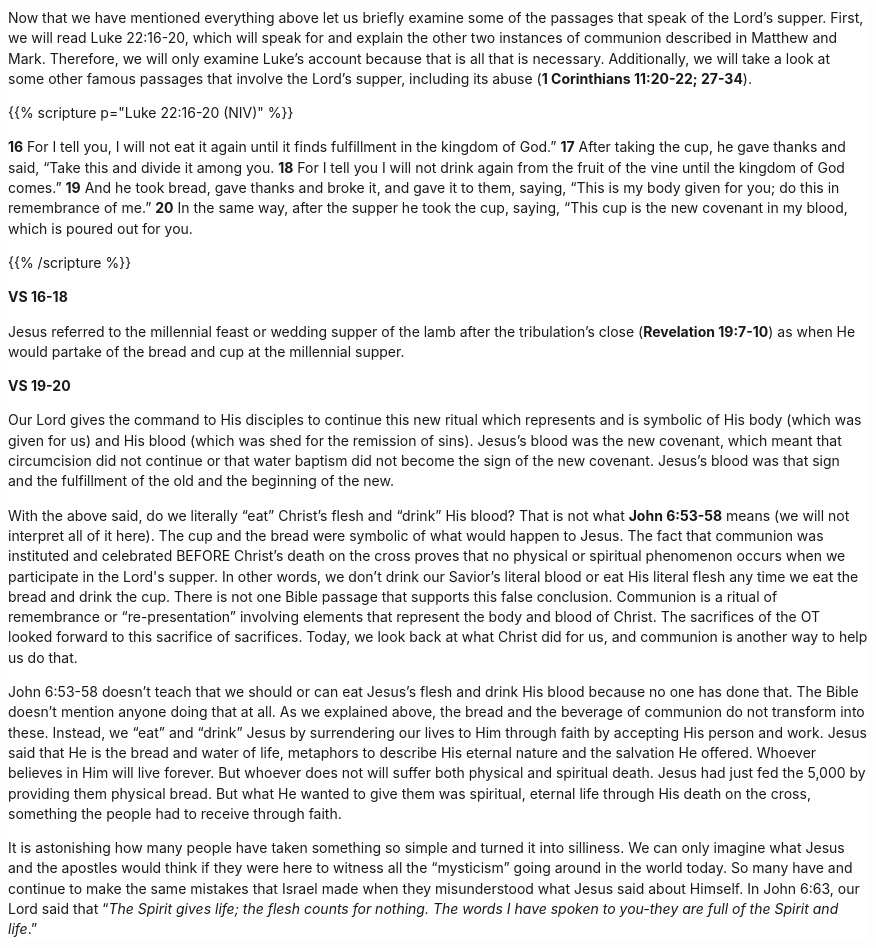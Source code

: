 Now that we have mentioned everything above let us briefly examine some of the passages that speak of the Lord’s supper. First, we will read Luke 22:16-20, which will speak for and explain the other two instances of communion described in Matthew and Mark. Therefore, we will only examine Luke’s account because that is all that is necessary. Additionally, we will take a look at some other famous passages that involve the Lord’s supper, including its abuse (**1 Corinthians 11:20-22; 27-34**).   

{{% scripture p="Luke 22:16-20 (NIV)" %}} 

**16** For I tell you, I will not eat it again until it finds fulfillment in the kingdom of God.” **17** After taking the cup, he gave thanks and said, “Take this and divide it among you. **18** For I tell you I will not drink again from the fruit of the vine until the kingdom of God comes.” **19** And he took bread, gave thanks and broke it, and gave it to them, saying, “This is my body given for you; do this in remembrance of me.” **20** In the same way, after the supper he took the cup, saying, “This cup is the new covenant in my blood, which is poured out for you.                                     

{{% /scripture %}} 

**VS 16-18**

Jesus referred to the millennial feast or wedding supper of the lamb after the tribulation’s close (**Revelation 19:7-10**) as when He would partake of the bread and cup at the millennial supper.

**VS 19-20** 

Our Lord gives the command to His disciples to continue this new ritual which represents and is symbolic of His body (which was given for us) and His blood (which was shed for the remission of sins). Jesus’s blood was the new covenant, which meant that circumcision did not continue or that water baptism did not become the sign of the new covenant. Jesus’s blood was that sign and the fulfillment of the old and the beginning of the new.  

With the above said, do we literally “eat” Christ’s flesh and “drink” His blood? That is not what **John 6:53-58** means (we will not interpret all of it here). The cup and the bread were symbolic of what would happen to Jesus. The fact that communion was instituted and celebrated BEFORE Christ’s death on the cross proves that no physical or spiritual phenomenon occurs when we participate in the Lord's supper. In other words, we don’t drink our Savior’s literal blood or eat His literal flesh any time we eat the bread and drink the cup. There is not one Bible passage that supports this false conclusion. Communion is a ritual of remembrance or “re-presentation” involving elements that represent the body and blood of Christ. The sacrifices of the OT looked forward to this sacrifice of sacrifices. Today, we look back at what Christ did for us, and communion is another way to help us do that. 

John 6:53-58 doesn’t teach that we should or can eat Jesus’s flesh and drink His blood because no one has done that. The Bible doesn’t mention anyone doing that at all. As we explained above, the bread and the beverage of communion do not transform into these. Instead, we “eat” and “drink” Jesus by surrendering our lives to Him through faith by accepting His person and work. Jesus said that He is the bread and water of life, metaphors to describe His eternal nature and the salvation He offered. Whoever believes in Him will live forever. But whoever does not will suffer both physical and spiritual death. Jesus had just fed the 5,000 by providing them physical bread. But what He wanted to give them was spiritual, eternal life through His death on the cross, something the people had to receive through faith. 

It is astonishing how many people have taken something so simple and turned it into silliness. We can only imagine what Jesus and the apostles would think if they were here to witness all the “mysticism” going around in the world today. So many have and continue to make the same mistakes that Israel made when they misunderstood what Jesus said about Himself. In John 6:63, our Lord said that “*The Spirit gives life; the flesh counts for nothing. The words I have spoken to you-they are full of the Spirit and life*.” 
